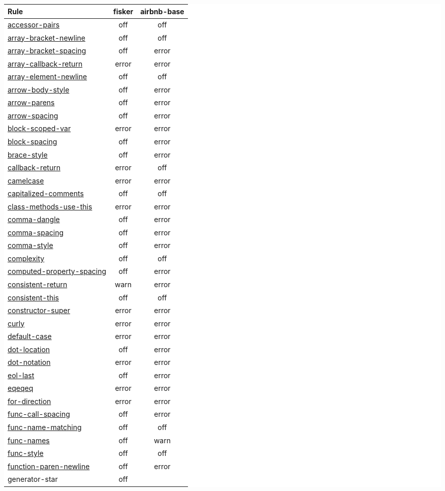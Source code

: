 | Rule                                                                                               | fisker | airbnb-base |
| :------------------------------------------------------------------------------------------------- | :----: | :---------: |
| [accessor-pairs](https://eslint.org/docs/rules/accessor-pairs)                                     |  off   |     off     |
| [array-bracket-newline](https://eslint.org/docs/rules/array-bracket-newline)                       |  off   |     off     |
| [array-bracket-spacing](https://eslint.org/docs/rules/array-bracket-spacing)                       |  off   |    error    |
| [array-callback-return](https://eslint.org/docs/rules/array-callback-return)                       | error  |    error    |
| [array-element-newline](https://eslint.org/docs/rules/array-element-newline)                       |  off   |     off     |
| [arrow-body-style](https://eslint.org/docs/rules/arrow-body-style)                                 |  off   |    error    |
| [arrow-parens](https://eslint.org/docs/rules/arrow-parens)                                         |  off   |    error    |
| [arrow-spacing](https://eslint.org/docs/rules/arrow-spacing)                                       |  off   |    error    |
| [block-scoped-var](https://eslint.org/docs/rules/block-scoped-var)                                 | error  |    error    |
| [block-spacing](https://eslint.org/docs/rules/block-spacing)                                       |  off   |    error    |
| [brace-style](https://eslint.org/docs/rules/brace-style)                                           |  off   |    error    |
| [callback-return](https://eslint.org/docs/rules/callback-return)                                   | error  |     off     |
| [camelcase](https://eslint.org/docs/rules/camelcase)                                               | error  |    error    |
| [capitalized-comments](https://eslint.org/docs/rules/capitalized-comments)                         |  off   |     off     |
| [class-methods-use-this](https://eslint.org/docs/rules/class-methods-use-this)                     | error  |    error    |
| [comma-dangle](https://eslint.org/docs/rules/comma-dangle)                                         |  off   |    error    |
| [comma-spacing](https://eslint.org/docs/rules/comma-spacing)                                       |  off   |    error    |
| [comma-style](https://eslint.org/docs/rules/comma-style)                                           |  off   |    error    |
| [complexity](https://eslint.org/docs/rules/complexity)                                             |  off   |     off     |
| [computed-property-spacing](https://eslint.org/docs/rules/computed-property-spacing)               |  off   |    error    |
| [consistent-return](https://eslint.org/docs/rules/consistent-return)                               |  warn  |    error    |
| [consistent-this](https://eslint.org/docs/rules/consistent-this)                                   |  off   |     off     |
| [constructor-super](https://eslint.org/docs/rules/constructor-super)                               | error  |    error    |
| [curly](https://eslint.org/docs/rules/curly)                                                       | error  |    error    |
| [default-case](https://eslint.org/docs/rules/default-case)                                         | error  |    error    |
| [dot-location](https://eslint.org/docs/rules/dot-location)                                         |  off   |    error    |
| [dot-notation](https://eslint.org/docs/rules/dot-notation)                                         | error  |    error    |
| [eol-last](https://eslint.org/docs/rules/eol-last)                                                 |  off   |    error    |
| [eqeqeq](https://eslint.org/docs/rules/eqeqeq)                                                     | error  |    error    |
| [for-direction](https://eslint.org/docs/rules/for-direction)                                       | error  |    error    |
| [func-call-spacing](https://eslint.org/docs/rules/func-call-spacing)                               |  off   |    error    |
| [func-name-matching](https://eslint.org/docs/rules/func-name-matching)                             |  off   |     off     |
| [func-names](https://eslint.org/docs/rules/func-names)                                             |  off   |    warn     |
| [func-style](https://eslint.org/docs/rules/func-style)                                             |  off   |     off     |
| [function-paren-newline](https://eslint.org/docs/rules/function-paren-newline)                     |  off   |    error    |
| generator-star                                                                                     |  off   |